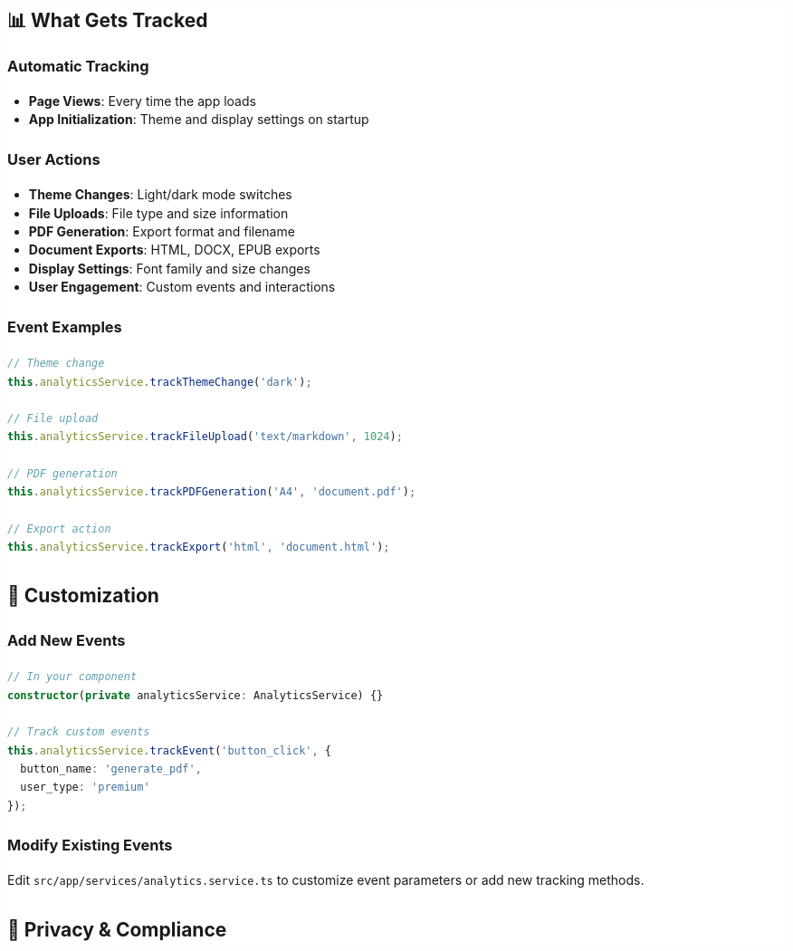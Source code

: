 ## 📊 What Gets Tracked

### Automatic Tracking
- **Page Views**: Every time the app loads
- **App Initialization**: Theme and display settings on startup

### User Actions
- **Theme Changes**: Light/dark mode switches
- **File Uploads**: File type and size information
- **PDF Generation**: Export format and filename
- **Document Exports**: HTML, DOCX, EPUB exports
- **Display Settings**: Font family and size changes
- **User Engagement**: Custom events and interactions

### Event Examples
```typescript
// Theme change
this.analyticsService.trackThemeChange('dark');

// File upload
this.analyticsService.trackFileUpload('text/markdown', 1024);

// PDF generation
this.analyticsService.trackPDFGeneration('A4', 'document.pdf');

// Export action
this.analyticsService.trackExport('html', 'document.html');
```

## 🔧 Customization

### Add New Events
```typescript
// In your component
constructor(private analyticsService: AnalyticsService) {}

// Track custom events
this.analyticsService.trackEvent('button_click', {
  button_name: 'generate_pdf',
  user_type: 'premium'
});
```

### Modify Existing Events
Edit `src/app/services/analytics.service.ts` to customize event parameters or add new tracking methods.

## 🚨 Privacy & Compliance
